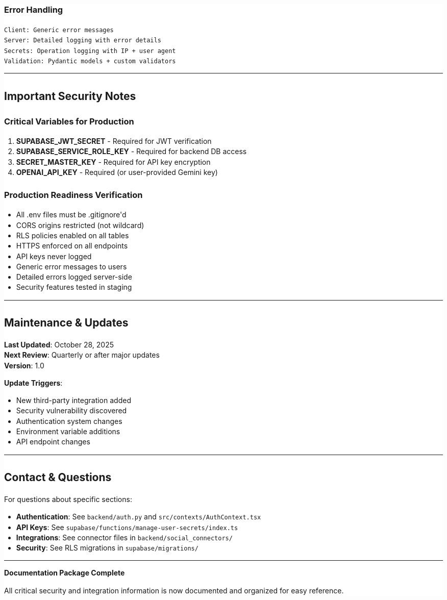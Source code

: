 ### Error Handling
```
Client: Generic error messages
Server: Detailed logging with error details
Secrets: Operation logging with IP + user agent
Validation: Pydantic models + custom validators
```

---

## Important Security Notes

### Critical Variables for Production

1. **SUPABASE_JWT_SECRET** - Required for JWT verification
2. **SUPABASE_SERVICE_ROLE_KEY** - Required for backend DB access
3. **SECRET_MASTER_KEY** - Required for API key encryption
4. **OPENAI_API_KEY** - Required (or user-provided Gemini key)

### Production Readiness Verification

- All .env files must be .gitignore'd
- CORS origins restricted (not wildcard)
- RLS policies enabled on all tables
- HTTPS enforced on all endpoints
- API keys never logged
- Generic error messages to users
- Detailed errors logged server-side
- Security features tested in staging

---

## Maintenance & Updates

**Last Updated**: October 28, 2025  
**Next Review**: Quarterly or after major updates  
**Version**: 1.0  

**Update Triggers**:
- New third-party integration added
- Security vulnerability discovered
- Authentication system changes
- Environment variable additions
- API endpoint changes

---

## Contact & Questions

For questions about specific sections:
- **Authentication**: See `backend/auth.py` and `src/contexts/AuthContext.tsx`
- **API Keys**: See `supabase/functions/manage-user-secrets/index.ts`
- **Integrations**: See connector files in `backend/social_connectors/`
- **Security**: See RLS migrations in `supabase/migrations/`

---

**Documentation Package Complete**

All critical security and integration information is now documented and organized for easy reference.

